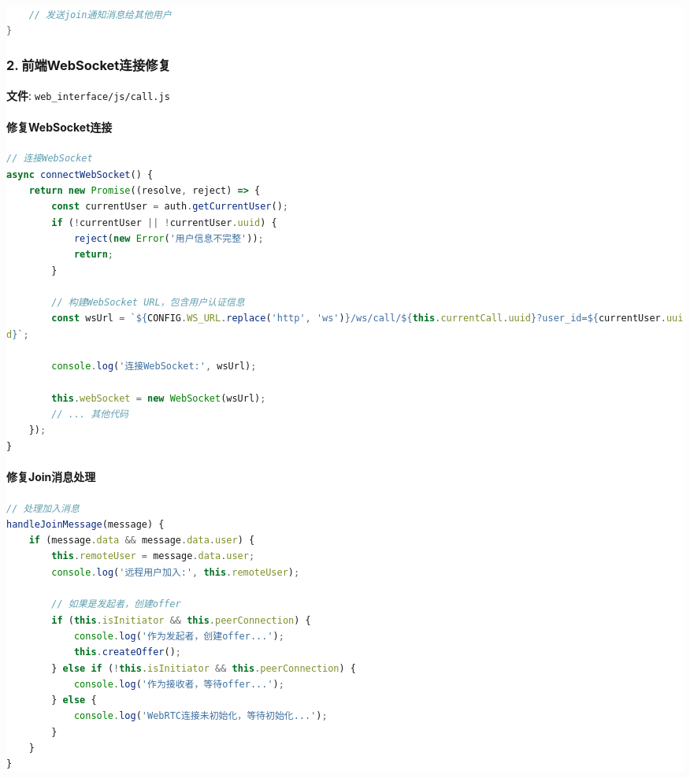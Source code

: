 ```go
    // 发送join通知消息给其他用户
}
```

### 2. 前端WebSocket连接修复

**文件**: `web_interface/js/call.js`

#### 修复WebSocket连接
```javascript
// 连接WebSocket
async connectWebSocket() {
    return new Promise((resolve, reject) => {
        const currentUser = auth.getCurrentUser();
        if (!currentUser || !currentUser.uuid) {
            reject(new Error('用户信息不完整'));
            return;
        }

        // 构建WebSocket URL，包含用户认证信息
        const wsUrl = `${CONFIG.WS_URL.replace('http', 'ws')}/ws/call/${this.currentCall.uuid}?user_id=${currentUser.uuid}`;
        
        console.log('连接WebSocket:', wsUrl);
        
        this.webSocket = new WebSocket(wsUrl);
        // ... 其他代码
    });
}
```

#### 修复Join消息处理
```javascript
// 处理加入消息
handleJoinMessage(message) {
    if (message.data && message.data.user) {
        this.remoteUser = message.data.user;
        console.log('远程用户加入:', this.remoteUser);
        
        // 如果是发起者，创建offer
        if (this.isInitiator && this.peerConnection) {
            console.log('作为发起者，创建offer...');
            this.createOffer();
        } else if (!this.isInitiator && this.peerConnection) {
            console.log('作为接收者，等待offer...');
        } else {
            console.log('WebRTC连接未初始化，等待初始化...');
        }
    }
}
```
